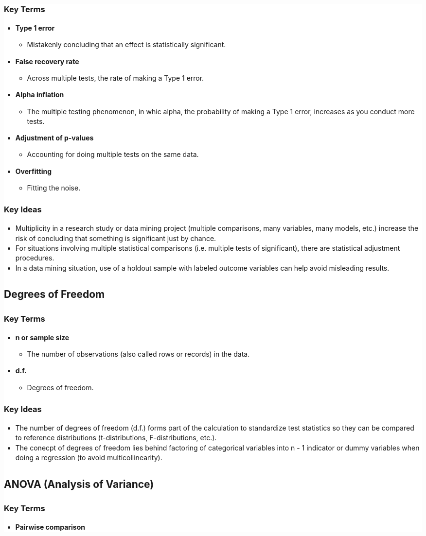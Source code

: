 ### Key Terms

- **Type 1 error**

  - Mistakenly concluding that an effect is statistically significant.

- **False recovery rate**

  - Across multiple tests, the rate of making a Type 1 error.

- **Alpha inflation**

  - The multiple testing phenomenon, in whic alpha, the probability of making a Type 1 error, increases as you conduct more tests.

- **Adjustment of p-values**

  - Accounting for doing multiple tests on the same data.

- **Overfitting**

  - Fitting the noise.

### Key Ideas

- Multiplicity in a research study or data mining project (multiple comparisons, many variables, many models, etc.) increase the risk of concluding that something is significant just by chance.
- For situations involving multiple statistical comparisons (i.e. multiple tests of significant), there are statistical adjustment procedures.
- In a data mining situation, use of a holdout sample with labeled outcome variables can help avoid misleading results.

## Degrees of Freedom

### Key Terms

- **n or sample size**

  - The number of observations (also called rows or records) in the data.

- **d.f.**

  - Degrees of freedom.

### Key Ideas

- The number of degrees of freedom (d.f.) forms part of the calculation to standardize test statistics so they can be compared to reference distributions (t-distributions, F-distributions, etc.).
- The conecpt of degrees of freedom lies behind factoring of categorical variables into n - 1 indicator or dummy variables when doing a regression (to avoid multicollinearity).

## ANOVA (Analysis of Variance)

### Key Terms

- **Pairwise comparison**
